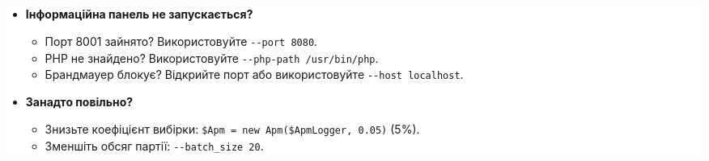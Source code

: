 - **Інформаційна панель не запускається?**
  - Порт 8001 зайнято? Використовуйте `--port 8080`.
  - PHP не знайдено? Використовуйте `--php-path /usr/bin/php`.
  - Брандмауер блокує? Відкрийте порт або використовуйте `--host localhost`.

- **Занадто повільно?**
  - Знизьте коефіцієнт вибірки: `$Apm = new Apm($ApmLogger, 0.05)` (5%).
  - Зменшіть обсяг партії: `--batch_size 20`.